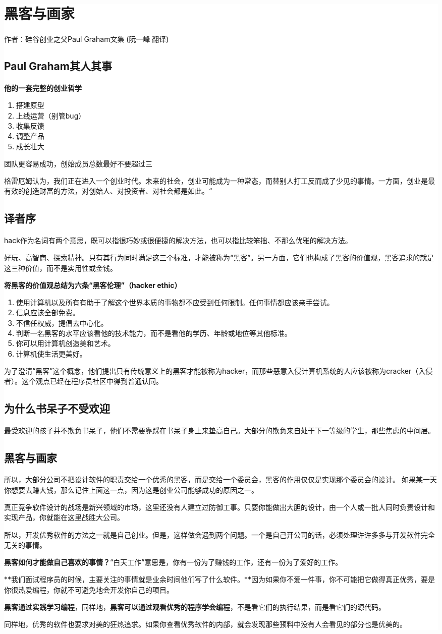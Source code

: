 # 黑客与画家

作者：硅谷创业之父Paul Graham文集 (阮一峰 翻译)

## Paul Graham其人其事

**他的一套完整的创业哲学**

1. 搭建原型 
2. 上线运营（别管bug）
3. 收集反馈 
4. 调整产品 
5. 成长壮大

团队更容易成功，创始成员总数最好不要超过三

格雷厄姆认为，我们正在进入一个创业时代。未来的社会，创业可能成为一种常态，而替别人打工反而成了少见的事情。一方面，创业是最有效的创造财富的方法，对创始人、对投资者、对社会都是如此。“

## 译者序

hack作为名词有两个意思，既可以指很巧妙或很便捷的解决方法，也可以指比较笨拙、不那么优雅的解决方法。

好玩、高智商、探索精神。只有其行为同时满足这三个标准，才能被称为“黑客”。另一方面，它们也构成了黑客的价值观，黑客追求的就是这三种价值，而不是实用性或金钱。

**将黑客的价值观总结为六条“黑客伦理”（hacker ethic）**

1. 使用计算机以及所有有助于了解这个世界本质的事物都不应受到任何限制。任何事情都应该亲手尝试。
2. 信息应该全部免费。
3. 不信任权威，提倡去中心化。
4. 判断一名黑客的水平应该看他的技术能力，而不是看他的学历、年龄或地位等其他标准。
5. 你可以用计算机创造美和艺术。
6. 计算机使生活更美好。

为了澄清“黑客”这个概念，他们提出只有传统意义上的黑客才能被称为hacker，而那些恶意入侵计算机系统的人应该被称为cracker（入侵者）。这个观点已经在程序员社区中得到普通认同。

## 为什么书呆子不受欢迎

最受欢迎的孩子并不欺负书呆子，他们不需要靠踩在书呆子身上来垫高自己。大部分的欺负来自处于下一等级的学生，那些焦虑的中间层。

## 黑客与画家

所以，大部分公司不把设计软件的职责交给一个优秀的黑客，而是交给一个委员会，黑客的作用仅仅是实现那个委员会的设计。 如果某一天你想要去赚大钱，那么记住上面这一点，因为这是创业公司能够成功的原因之一。

真正竞争软件设计的战场是新兴领域的市场，这里还没有人建立过防御工事。只要你能做出大胆的设计，由一个人或一批人同时负责设计和实现产品，你就能在这里战胜大公司。

所以，开发优秀软件的方法之一就是自己创业。但是，这样做会遇到两个问题。一个是自己开公司的话，必须处理许许多多与开发软件完全无关的事情。

**黑客如何才能做自己喜欢的事情？**“白天工作”意思是，你有一份为了赚钱的工作，还有一份为了爱好的工作。

**我们面试程序员的时候，主要关注的事情就是业余时间他们写了什么软件。**因为如果你不爱一件事，你不可能把它做得真正优秀，要是你很热爱编程，你就不可避免地会开发你自己的项目。

**黑客通过实践学习编程**，同样地，**黑客可以通过观看优秀的程序学会编程**，不是看它们的执行结果，而是看它们的源代码。

同样地，优秀的软件也要求对美的狂热追求。如果你查看优秀软件的内部，就会发现那些预料中没有人会看见的部分也是优美的。
